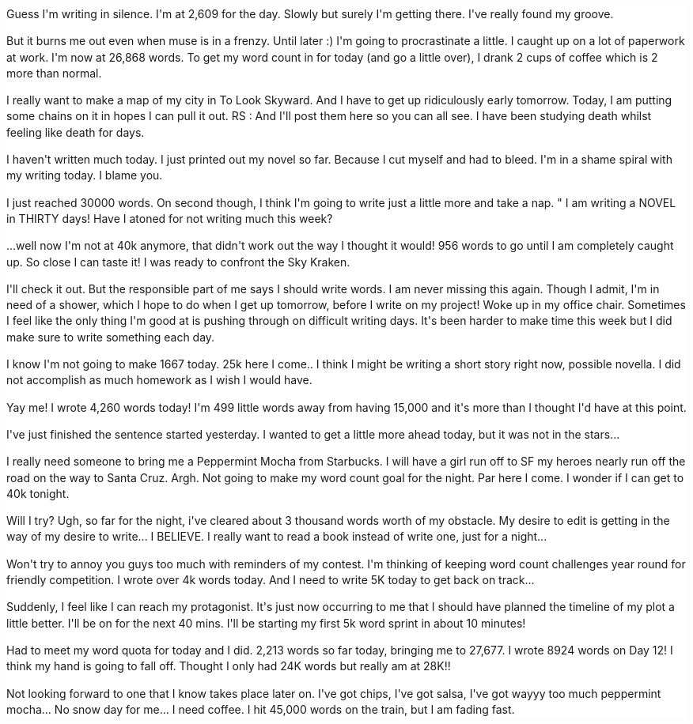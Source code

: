 Guess I'm writing in silence. I'm at 2,609 for the day. Slowly but surely I'm getting there. I've really found my groove.

But it burns me out even when muse is in a frenzy. Until later :) I'm going to procrastinate a little. I caught up on a lot of paperwork at work. I'm now at 26,868 words. To get my word count in for today (and go a little over), I drank 2 cups of coffee which is 2 more than normal.

I really want to make a map of my city in To Look Skyward. And I have to get up ridiculously early tomorrow. Today, I am putting some chains on it in hopes I can pull it out. RS : And I'll post them here so you can all see. I have been studying death whilst feeling like death for days.

I haven't written much today. I just printed out my novel so far. Because I cut myself and had to bleed. I'm in a shame spiral with my writing today. I blame you.

I just reached 30000 words. On second though, I think I'm going to write just a little more and take a nap. " I am writing a NOVEL in THIRTY days! Have I atoned for not writing much this week?

...well now I'm not at 40k anymore, that didn't work out the way I thought it would! 956 words to go until I am completely caught up. So close I can taste it! I was ready to confront the Sky Kraken.

I'll check it out. But the responsible part of me says I should write words. I am never missing this again. Though I admit, I'm in need of a shower, which I hope to do when I get up tomorrow, before I write on my project! Woke up in my office chair. Sometimes I feel like the only thing I'm good at is pushing through on difficult writing days. It's been harder to make time this week but I did make sure to write something each day.

I know I'm not going to make 1667 today. 25k here I come.. I think I might be writing a short story right now, possible novella. I did not accomplish as much homework as I wish I would have.

Yay me! I wrote 4,260 words today! I'm 499 little words away from having 15,000 and it's more than I thought I'd have at this point.

I've just finished the sentence started yesterday. I wanted to get a little more ahead today, but it was not in the stars...

I really need someone to bring me a Peppermint Mocha from Starbucks. I will have a girl run off to SF my heroes nearly run off the road on the way to Santa Cruz. Argh. Not going to make my word count goal for the night. Par here I come. I wonder if I can get to 40k tonight.

Will I try? Ugh, so far for the night, i've cleared about 3 thousand words worth of my obstacle. My desire to edit is getting in the way of my desire to write... I BELIEVE. I really want to read a book instead of write one, just for a night...

Won't try to annoy you guys too much with reminders of my contest. I'm thinking of keeping word count challenges year round for friendly competition. I wrote over 4k words today. And I need to write 5K today to get back on track...

Suddenly, I feel like I can reach my protagonist. It's just now occurring to me that I should have planned the timeline of my plot a little better. I'll be on for the next 40 mins. I'll be starting my first 5k word sprint in about 10 minutes!

Had to meet my word quota for today and I did. 2,213 words so far today, bringing me to 27,677. I wrote 8924 words on Day 12! I think my hand is going to fall off. Thought I only had 24K words but really am at 28K!!

Not looking forward to one that I know takes place later on. I've got chips, I've got salsa, I've got wayyy too much peppermint mocha... No snow day for me... I need coffee. I hit 45,000 words on the train, but I am fading fast.
